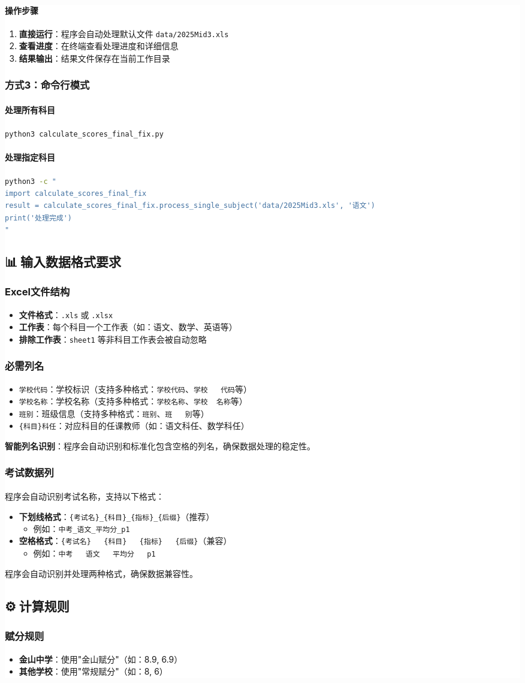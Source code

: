 #### 操作步骤
1. **直接运行**：程序会自动处理默认文件 `data/2025Mid3.xls`
2. **查看进度**：在终端查看处理进度和详细信息
3. **结果输出**：结果文件保存在当前工作目录

### 方式3：命令行模式

#### 处理所有科目
```bash
python3 calculate_scores_final_fix.py
```

#### 处理指定科目
```bash
python3 -c "
import calculate_scores_final_fix
result = calculate_scores_final_fix.process_single_subject('data/2025Mid3.xls', '语文')
print('处理完成')
"
```

## 📊 输入数据格式要求

### Excel文件结构
- **文件格式**：`.xls` 或 `.xlsx`
- **工作表**：每个科目一个工作表（如：语文、数学、英语等）
- **排除工作表**：`sheet1` 等非科目工作表会被自动忽略

### 必需列名
- `学校代码`：学校标识（支持多种格式：`学校代码`、`学校   代码`等）
- `学校名称`：学校名称（支持多种格式：`学校名称`、`学校  名称`等）
- `班别`：班级信息（支持多种格式：`班别`、`班   别`等）
- `{科目}科任`：对应科目的任课教师（如：语文科任、数学科任）

**智能列名识别**：程序会自动识别和标准化包含空格的列名，确保数据处理的稳定性。

### 考试数据列
程序会自动识别考试名称，支持以下格式：
- **下划线格式**：`{考试名}_{科目}_{指标}_{后缀}`（推荐）
  - 例如：`中考_语文_平均分_p1`
- **空格格式**：`{考试名}   {科目}   {指标}   {后缀}`（兼容）
  - 例如：`中考   语文   平均分   p1`

程序会自动识别并处理两种格式，确保数据兼容性。

## ⚙️ 计算规则

### 赋分规则
- **金山中学**：使用"金山赋分"（如：8.9, 6.9）
- **其他学校**：使用"常规赋分"（如：8, 6）
